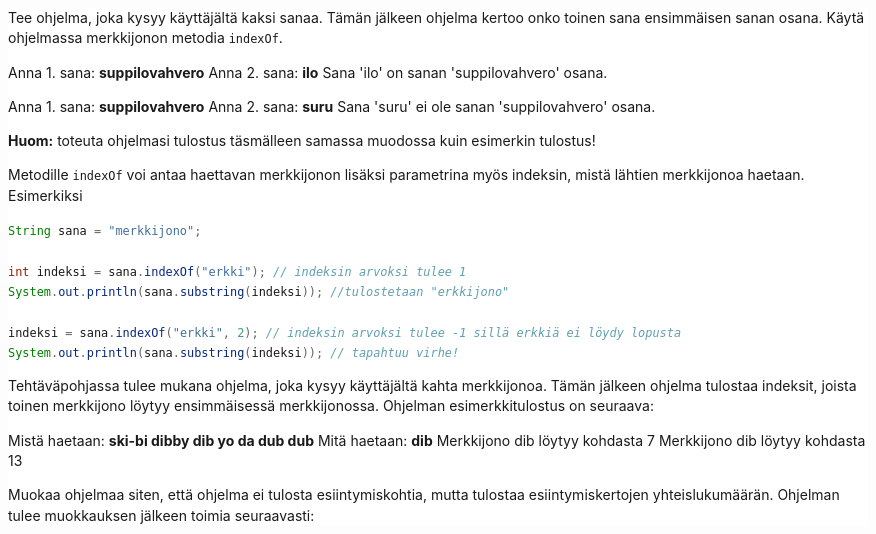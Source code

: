 
<programming-exercise name='Sana sanassa' tmcname='osa03-Osa03_30.SanaSanassa'>

Tee ohjelma, joka kysyy käyttäjältä kaksi sanaa. Tämän jälkeen ohjelma kertoo onko toinen sana ensimmäisen sanan osana. Käytä ohjelmassa merkkijonon metodia `indexOf`.

<sample-output>

Anna 1. sana: **suppilovahvero**
Anna 2. sana: **ilo**
Sana 'ilo' on sanan 'suppilovahvero' osana.

</sample-output>

<sample-output>

Anna 1. sana: **suppilovahvero**
Anna 2. sana: **suru**
Sana 'suru' ei ole sanan 'suppilovahvero' osana.

</sample-output>

**Huom:** toteuta ohjelmasi tulostus täsmälleen samassa muodossa kuin esimerkin tulostus!

</programming-exercise>


Metodille `indexOf` voi antaa haettavan merkkijonon lisäksi parametrina myös indeksin, mistä lähtien merkkijonoa haetaan. Esimerkiksi


```java
String sana = "merkkijono";

int indeksi = sana.indexOf("erkki"); // indeksin arvoksi tulee 1
System.out.println(sana.substring(indeksi)); //tulostetaan "erkkijono"

indeksi = sana.indexOf("erkki", 2); // indeksin arvoksi tulee -1 sillä erkkiä ei löydy lopusta
System.out.println(sana.substring(indeksi)); // tapahtuu virhe!
```


<programming-exercise name='Montako kertaa merkkijonossa' tmcname='osa03-Osa03_31.MontakoKertaaMerkkijonossa'>


Tehtäväpohjassa tulee mukana ohjelma, joka kysyy käyttäjältä kahta merkkijonoa. Tämän jälkeen ohjelma tulostaa indeksit, joista toinen merkkijono löytyy ensimmäisessä merkkijonossa. Ohjelman esimerkkitulostus on seuraava:


<sample-output>

Mistä haetaan: **ski-bi dibby dib yo da dub dub**
Mitä haetaan: **dib**
Merkkijono dib löytyy kohdasta 7
Merkkijono dib löytyy kohdasta 13

</sample-output>


Muokaa ohjelmaa siten, että ohjelma ei tulosta esiintymiskohtia, mutta tulostaa esiintymiskertojen yhteislukumäärän. Ohjelman tulee muokkauksen jälkeen toimia seuraavasti:
